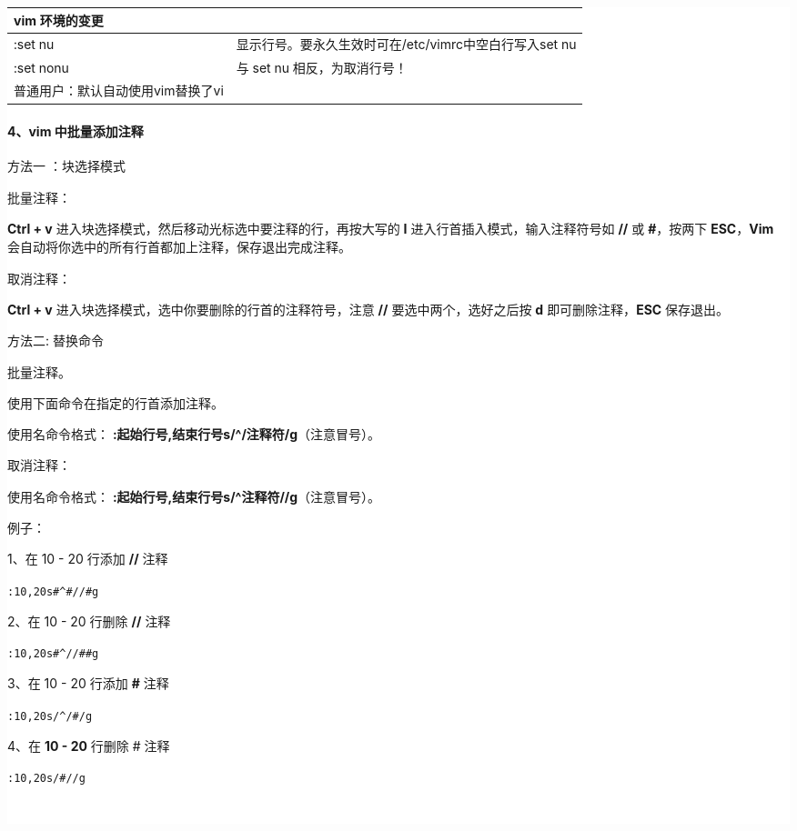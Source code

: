 | vim 环境的变更                    |                                                        |
| :-------------------------------- | ------------------------------------------------------ |
| :set nu                           | 显示行号。要永久生效时可在/etc/vimrc中空白行写入set nu |
| :set nonu                         | 与 set nu 相反，为取消行号！                           |
| 普通用户：默认自动使用vim替换了vi |                                                        |

#### 4、vim 中批量添加注释

方法一 ：块选择模式

批量注释：

**Ctrl + v** 进入块选择模式，然后移动光标选中要注释的行，再按大写的 **I** 进入行首插入模式，输入注释符号如 **//** 或 **#**，按两下 **ESC**，**Vim** 会自动将你选中的所有行首都加上注释，保存退出完成注释。

取消注释：

**Ctrl + v** 进入块选择模式，选中你要删除的行首的注释符号，注意 **//** 要选中两个，选好之后按 **d** 即可删除注释，**ESC** 保存退出。

方法二: 替换命令

批量注释。

使用下面命令在指定的行首添加注释。

使用名命令格式： **:起始行号,结束行号s/^/注释符/g**（注意冒号）。

取消注释：

使用名命令格式： **:起始行号,结束行号s/^注释符//g**（注意冒号）。

例子：

1、在 10 - 20 行添加 **//** 注释

```
:10,20s#^#//#g
```

2、在 10 - 20 行删除 **//** 注释

```
:10,20s#^//##g
```

3、在 10 - 20 行添加 **#** 注释

```
:10,20s/^/#/g
```

4、在 **10 - 20** 行删除 # 注释

```
:10,20s/#//g



```
